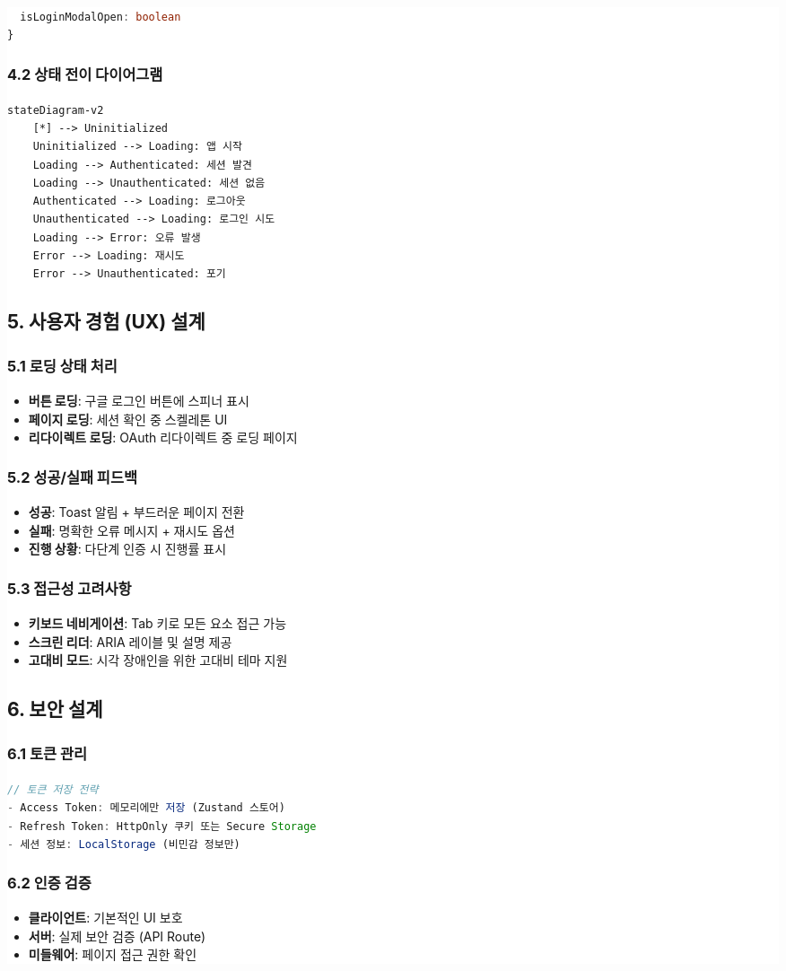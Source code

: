 ```typescript
  isLoginModalOpen: boolean
}
```

### 4.2 상태 전이 다이어그램
```mermaid
stateDiagram-v2
    [*] --> Uninitialized
    Uninitialized --> Loading: 앱 시작
    Loading --> Authenticated: 세션 발견
    Loading --> Unauthenticated: 세션 없음
    Authenticated --> Loading: 로그아웃
    Unauthenticated --> Loading: 로그인 시도
    Loading --> Error: 오류 발생
    Error --> Loading: 재시도
    Error --> Unauthenticated: 포기
```

## 5. 사용자 경험 (UX) 설계

### 5.1 로딩 상태 처리
- **버튼 로딩**: 구글 로그인 버튼에 스피너 표시
- **페이지 로딩**: 세션 확인 중 스켈레톤 UI
- **리다이렉트 로딩**: OAuth 리다이렉트 중 로딩 페이지

### 5.2 성공/실패 피드백
- **성공**: Toast 알림 + 부드러운 페이지 전환
- **실패**: 명확한 오류 메시지 + 재시도 옵션
- **진행 상황**: 다단계 인증 시 진행률 표시

### 5.3 접근성 고려사항
- **키보드 네비게이션**: Tab 키로 모든 요소 접근 가능
- **스크린 리더**: ARIA 레이블 및 설명 제공
- **고대비 모드**: 시각 장애인을 위한 고대비 테마 지원

## 6. 보안 설계

### 6.1 토큰 관리
```typescript
// 토큰 저장 전략
- Access Token: 메모리에만 저장 (Zustand 스토어)
- Refresh Token: HttpOnly 쿠키 또는 Secure Storage
- 세션 정보: LocalStorage (비민감 정보만)
```

### 6.2 인증 검증
- **클라이언트**: 기본적인 UI 보호
- **서버**: 실제 보안 검증 (API Route)
- **미들웨어**: 페이지 접근 권한 확인
